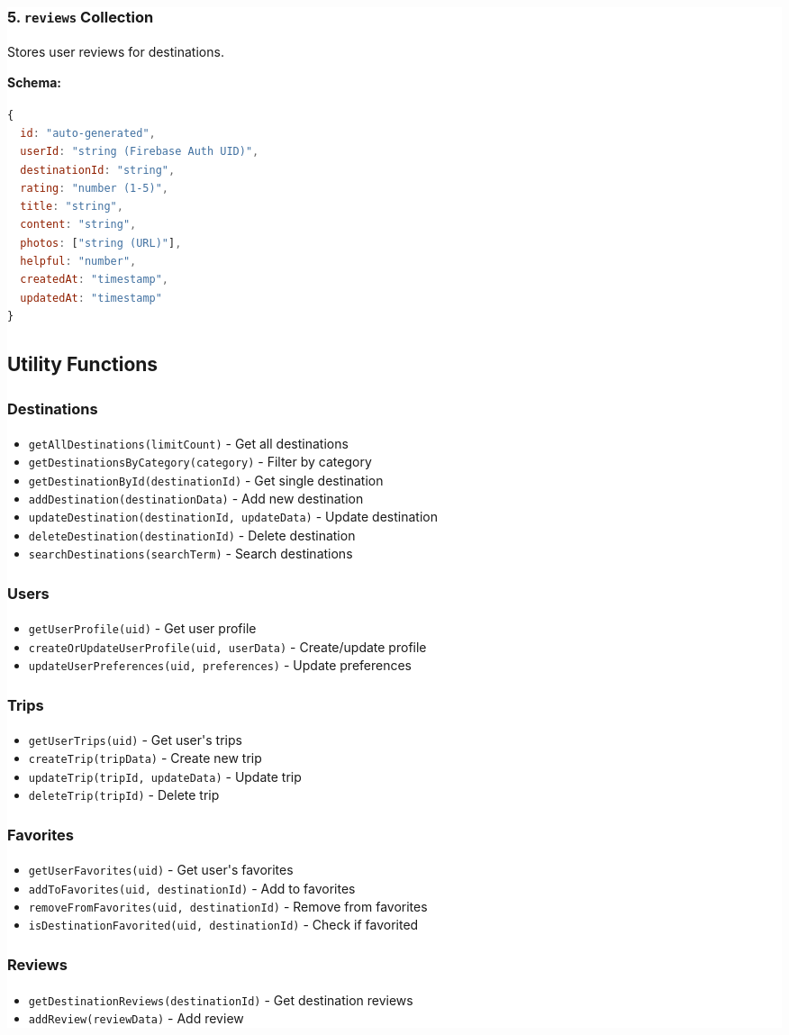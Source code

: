 ### 5. `reviews` Collection
Stores user reviews for destinations.

**Schema:**
```javascript
{
  id: "auto-generated",
  userId: "string (Firebase Auth UID)",
  destinationId: "string",
  rating: "number (1-5)",
  title: "string",
  content: "string",
  photos: ["string (URL)"],
  helpful: "number",
  createdAt: "timestamp",
  updatedAt: "timestamp"
}
```

## Utility Functions

### Destinations
- `getAllDestinations(limitCount)` - Get all destinations
- `getDestinationsByCategory(category)` - Filter by category
- `getDestinationById(destinationId)` - Get single destination
- `addDestination(destinationData)` - Add new destination
- `updateDestination(destinationId, updateData)` - Update destination
- `deleteDestination(destinationId)` - Delete destination
- `searchDestinations(searchTerm)` - Search destinations

### Users
- `getUserProfile(uid)` - Get user profile
- `createOrUpdateUserProfile(uid, userData)` - Create/update profile
- `updateUserPreferences(uid, preferences)` - Update preferences

### Trips
- `getUserTrips(uid)` - Get user's trips
- `createTrip(tripData)` - Create new trip
- `updateTrip(tripId, updateData)` - Update trip
- `deleteTrip(tripId)` - Delete trip

### Favorites
- `getUserFavorites(uid)` - Get user's favorites
- `addToFavorites(uid, destinationId)` - Add to favorites
- `removeFromFavorites(uid, destinationId)` - Remove from favorites
- `isDestinationFavorited(uid, destinationId)` - Check if favorited

### Reviews
- `getDestinationReviews(destinationId)` - Get destination reviews
- `addReview(reviewData)` - Add review
